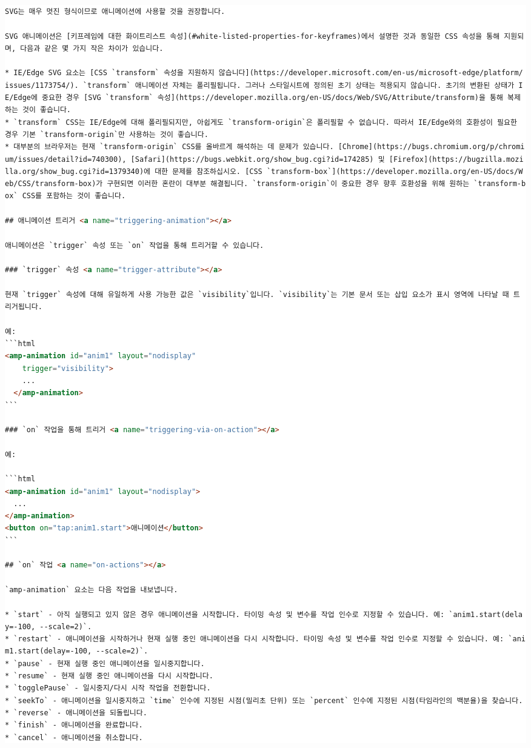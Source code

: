 `````html
SVG는 매우 멋진 형식이므로 애니메이션에 사용할 것을 권장합니다.

SVG 애니메이션은 [키프레임에 대한 화이트리스트 속성](#white-listed-properties-for-keyframes)에서 설명한 것과 동일한 CSS 속성을 통해 지원되며, 다음과 같은 몇 가지 작은 차이가 있습니다.

* IE/Edge SVG 요소는 [CSS `transform` 속성을 지원하지 않습니다](https://developer.microsoft.com/en-us/microsoft-edge/platform/issues/1173754/). `transform` 애니메이션 자체는 폴리필됩니다. 그러나 스타일시트에 정의된 초기 상태는 적용되지 않습니다. 초기의 변환된 상태가 IE/Edge에 중요한 경우 [SVG `transform` 속성](https://developer.mozilla.org/en-US/docs/Web/SVG/Attribute/transform)을 통해 복제하는 것이 좋습니다.
* `transform` CSS는 IE/Edge에 대해 폴리필되지만, 아쉽게도 `transform-origin`은 폴리필할 수 없습니다. 따라서 IE/Edge와의 호환성이 필요한 경우 기본 `transform-origin`만 사용하는 것이 좋습니다.
* 대부분의 브라우저는 현재 `transform-origin` CSS를 올바르게 해석하는 데 문제가 있습니다. [Chrome](https://bugs.chromium.org/p/chromium/issues/detail?id=740300), [Safari](https://bugs.webkit.org/show_bug.cgi?id=174285) 및 [Firefox](https://bugzilla.mozilla.org/show_bug.cgi?id=1379340)에 대한 문제를 참조하십시오. [CSS `transform-box`](https://developer.mozilla.org/en-US/docs/Web/CSS/transform-box)가 구현되면 이러한 혼란이 대부분 해결됩니다. `transform-origin`이 중요한 경우 향후 호환성을 위해 원하는 `transform-box` CSS를 포함하는 것이 좋습니다.

## 애니메이션 트리거 <a name="triggering-animation"></a>

애니메이션은 `trigger` 속성 또는 `on` 작업을 통해 트리거할 수 있습니다.

### `trigger` 속성 <a name="trigger-attribute"></a>

현재 `trigger` 속성에 대해 유일하게 사용 가능한 값은 `visibility`입니다. `visibility`는 기본 문서 또는 삽입 요소가 표시 영역에 나타날 때 트리거됩니다.

예:
```html
<amp-animation id="anim1" layout="nodisplay"
    trigger="visibility">
    ...
  </amp-animation>
```

### `on` 작업을 통해 트리거 <a name="triggering-via-on-action"></a>

예:

```html
<amp-animation id="anim1" layout="nodisplay">
  ...
</amp-animation>
<button on="tap:anim1.start">애니메이션</button>
```

## `on` 작업 <a name="on-actions"></a>

`amp-animation` 요소는 다음 작업을 내보냅니다.

* `start` - 아직 실행되고 있지 않은 경우 애니메이션을 시작합니다. 타이밍 속성 및 변수를 작업 인수로 지정할 수 있습니다. 예: `anim1.start(delay=-100, --scale=2)`.
* `restart` - 애니메이션을 시작하거나 현재 실행 중인 애니메이션을 다시 시작합니다. 타이밍 속성 및 변수를 작업 인수로 지정할 수 있습니다. 예: `anim1.start(delay=-100, --scale=2)`.
* `pause` - 현재 실행 중인 애니메이션을 일시중지합니다.
* `resume` - 현재 실행 중인 애니메이션을 다시 시작합니다.
* `togglePause` - 일시중지/다시 시작 작업을 전환합니다.
* `seekTo` - 애니메이션을 일시중지하고 `time` 인수에 지정된 시점(밀리초 단위) 또는 `percent` 인수에 지정된 시점(타임라인의 백분율)을 찾습니다.
* `reverse` - 애니메이션을 되돌립니다.
* `finish` - 애니메이션을 완료합니다.
* `cancel` - 애니메이션을 취소합니다.
